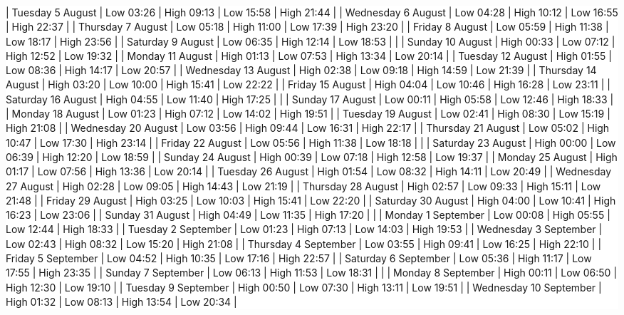 | Tuesday 5 August | Low 03:26 | High 09:13 | Low 15:58 | High 21:44 | 
| Wednesday 6 August | Low 04:28 | High 10:12 | Low 16:55 | High 22:37 | 
| Thursday 7 August | Low 05:18 | High 11:00 | Low 17:39 | High 23:20 | 
| Friday 8 August | Low 05:59 | High 11:38 | Low 18:17 | High 23:56 | 
| Saturday 9 August | Low 06:35 | High 12:14 | Low 18:53 |  | 
| Sunday 10 August | High 00:33 | Low 07:12 | High 12:52 | Low 19:32 | 
| Monday 11 August | High 01:13 | Low 07:53 | High 13:34 | Low 20:14 | 
| Tuesday 12 August | High 01:55 | Low 08:36 | High 14:17 | Low 20:57 | 
| Wednesday 13 August | High 02:38 | Low 09:18 | High 14:59 | Low 21:39 | 
| Thursday 14 August | High 03:20 | Low 10:00 | High 15:41 | Low 22:22 | 
| Friday 15 August | High 04:04 | Low 10:46 | High 16:28 | Low 23:11 | 
| Saturday 16 August | High 04:55 | Low 11:40 | High 17:25 |  | 
| Sunday 17 August | Low 00:11 | High 05:58 | Low 12:46 | High 18:33 | 
| Monday 18 August | Low 01:23 | High 07:12 | Low 14:02 | High 19:51 | 
| Tuesday 19 August | Low 02:41 | High 08:30 | Low 15:19 | High 21:08 | 
| Wednesday 20 August | Low 03:56 | High 09:44 | Low 16:31 | High 22:17 | 
| Thursday 21 August | Low 05:02 | High 10:47 | Low 17:30 | High 23:14 | 
| Friday 22 August | Low 05:56 | High 11:38 | Low 18:18 |  | 
| Saturday 23 August | High 00:00 | Low 06:39 | High 12:20 | Low 18:59 | 
| Sunday 24 August | High 00:39 | Low 07:18 | High 12:58 | Low 19:37 | 
| Monday 25 August | High 01:17 | Low 07:56 | High 13:36 | Low 20:14 | 
| Tuesday 26 August | High 01:54 | Low 08:32 | High 14:11 | Low 20:49 | 
| Wednesday 27 August | High 02:28 | Low 09:05 | High 14:43 | Low 21:19 | 
| Thursday 28 August | High 02:57 | Low 09:33 | High 15:11 | Low 21:48 | 
| Friday 29 August | High 03:25 | Low 10:03 | High 15:41 | Low 22:20 | 
| Saturday 30 August | High 04:00 | Low 10:41 | High 16:23 | Low 23:06 | 
| Sunday 31 August | High 04:49 | Low 11:35 | High 17:20 |  | 
| Monday 1 September | Low 00:08 | High 05:55 | Low 12:44 | High 18:33 | 
| Tuesday 2 September | Low 01:23 | High 07:13 | Low 14:03 | High 19:53 | 
| Wednesday 3 September | Low 02:43 | High 08:32 | Low 15:20 | High 21:08 | 
| Thursday 4 September | Low 03:55 | High 09:41 | Low 16:25 | High 22:10 | 
| Friday 5 September | Low 04:52 | High 10:35 | Low 17:16 | High 22:57 | 
| Saturday 6 September | Low 05:36 | High 11:17 | Low 17:55 | High 23:35 | 
| Sunday 7 September | Low 06:13 | High 11:53 | Low 18:31 |  | 
| Monday 8 September | High 00:11 | Low 06:50 | High 12:30 | Low 19:10 | 
| Tuesday 9 September | High 00:50 | Low 07:30 | High 13:11 | Low 19:51 | 
| Wednesday 10 September | High 01:32 | Low 08:13 | High 13:54 | Low 20:34 | 